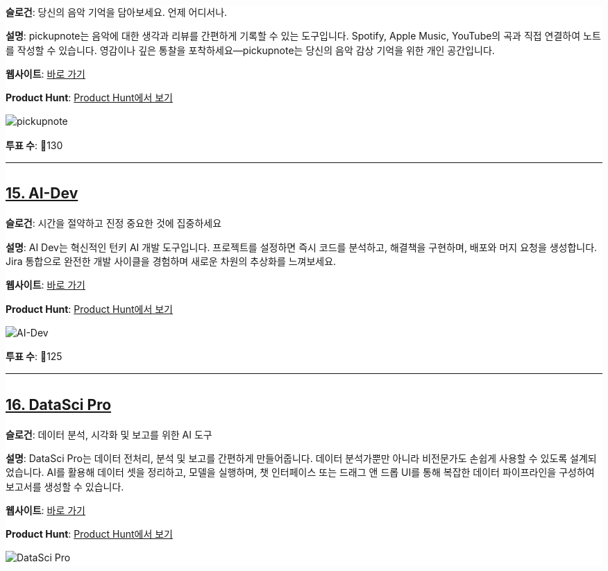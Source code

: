 **슬로건**: 당신의 음악 기억을 담아보세요. 언제 어디서나.

**설명**: pickupnote는 음악에 대한 생각과 리뷰를 간편하게 기록할 수 있는 도구입니다. Spotify, Apple Music, YouTube의 곡과 직접 연결하여 노트를 작성할 수 있습니다. 영감이나 깊은 통찰을 포착하세요—pickupnote는 당신의 음악 감상 기억을 위한 개인 공간입니다.

**웹사이트**: [바로 가기](https://www.producthunt.com/r/3IWBWSN6O5QBOZ?utm_campaign=producthunt-api&utm_medium=api-v2&utm_source=Application%3A+genexis+%28ID%3A+133272%29)

**Product Hunt**: [Product Hunt에서 보기](https://www.producthunt.com/posts/pickupnote?utm_campaign=producthunt-api&utm_medium=api-v2&utm_source=Application%3A+genexis+%28ID%3A+133272%29)

![pickupnote]()


**투표 수**: 🔺130

---
## [15. AI-Dev](https://www.producthunt.com/posts/ai-dev?utm_campaign=producthunt-api&utm_medium=api-v2&utm_source=Application%3A+genexis+%28ID%3A+133272%29)

**슬로건**: 시간을 절약하고 진정 중요한 것에 집중하세요

**설명**: AI Dev는 혁신적인 턴키 AI 개발 도구입니다. 프로젝트를 설정하면 즉시 코드를 분석하고, 해결책을 구현하며, 배포와 머지 요청을 생성합니다. Jira 통합으로 완전한 개발 사이클을 경험하며 새로운 차원의 추상화를 느껴보세요.

**웹사이트**: [바로 가기](https://www.producthunt.com/r/OZS73YI3ICF7NS?utm_campaign=producthunt-api&utm_medium=api-v2&utm_source=Application%3A+genexis+%28ID%3A+133272%29)

**Product Hunt**: [Product Hunt에서 보기](https://www.producthunt.com/posts/ai-dev?utm_campaign=producthunt-api&utm_medium=api-v2&utm_source=Application%3A+genexis+%28ID%3A+133272%29)


![AI-Dev]()


**투표 수**: 🔺125

---
## [16. DataSci Pro](https://www.producthunt.com/posts/datasci-pro?utm_campaign=producthunt-api&utm_medium=api-v2&utm_source=Application%3A+genexis+%28ID%3A+133272%29)

**슬로건**: 데이터 분석, 시각화 및 보고를 위한 AI 도구

**설명**: DataSci Pro는 데이터 전처리, 분석 및 보고를 간편하게 만들어줍니다. 데이터 분석가뿐만 아니라 비전문가도 손쉽게 사용할 수 있도록 설계되었습니다. AI를 활용해 데이터 셋을 정리하고, 모델을 실행하며, 챗 인터페이스 또는 드래그 앤 드롭 UI를 통해 복잡한 데이터 파이프라인을 구성하여 보고서를 생성할 수 있습니다.

**웹사이트**: [바로 가기](https://www.producthunt.com/r/ZEQGDTODH434T4?utm_campaign=producthunt-api&utm_medium=api-v2&utm_source=Application%3A+genexis+%28ID%3A+133272%29)

**Product Hunt**: [Product Hunt에서 보기](https://www.producthunt.com/posts/datasci-pro?utm_campaign=producthunt-api&utm_medium=api-v2&utm_source=Application%3A+genexis+%28ID%3A+133272%29)

![DataSci Pro]()

